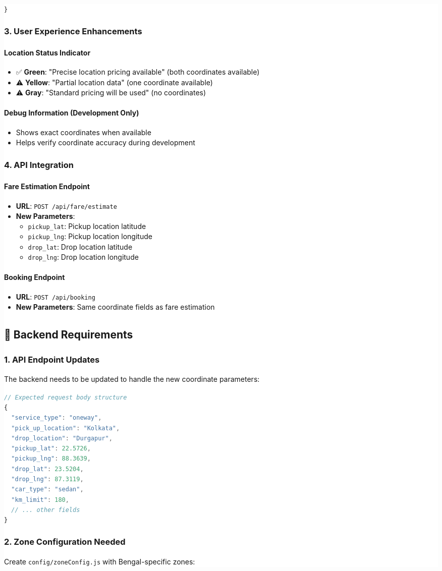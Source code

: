 ```typescript
}
```

### 3. **User Experience Enhancements**

#### **Location Status Indicator**
- ✅ **Green**: "Precise location pricing available" (both coordinates available)
- ⚠️ **Yellow**: "Partial location data" (one coordinate available)
- ⚠️ **Gray**: "Standard pricing will be used" (no coordinates)

#### **Debug Information** (Development Only)
- Shows exact coordinates when available
- Helps verify coordinate accuracy during development

### 4. **API Integration**

#### **Fare Estimation Endpoint**
- **URL**: `POST /api/fare/estimate`
- **New Parameters**:
  - `pickup_lat`: Pickup location latitude
  - `pickup_lng`: Pickup location longitude
  - `drop_lat`: Drop location latitude
  - `drop_lng`: Drop location longitude

#### **Booking Endpoint**
- **URL**: `POST /api/booking`
- **New Parameters**: Same coordinate fields as fare estimation

## 🔧 Backend Requirements

### 1. **API Endpoint Updates**
The backend needs to be updated to handle the new coordinate parameters:

```javascript
// Expected request body structure
{
  "service_type": "oneway",
  "pick_up_location": "Kolkata",
  "drop_location": "Durgapur",
  "pickup_lat": 22.5726,
  "pickup_lng": 88.3639,
  "drop_lat": 23.5204,
  "drop_lng": 87.3119,
  "car_type": "sedan",
  "km_limit": 180,
  // ... other fields
}
```

### 2. **Zone Configuration Needed**
Create `config/zoneConfig.js` with Bengal-specific zones:
